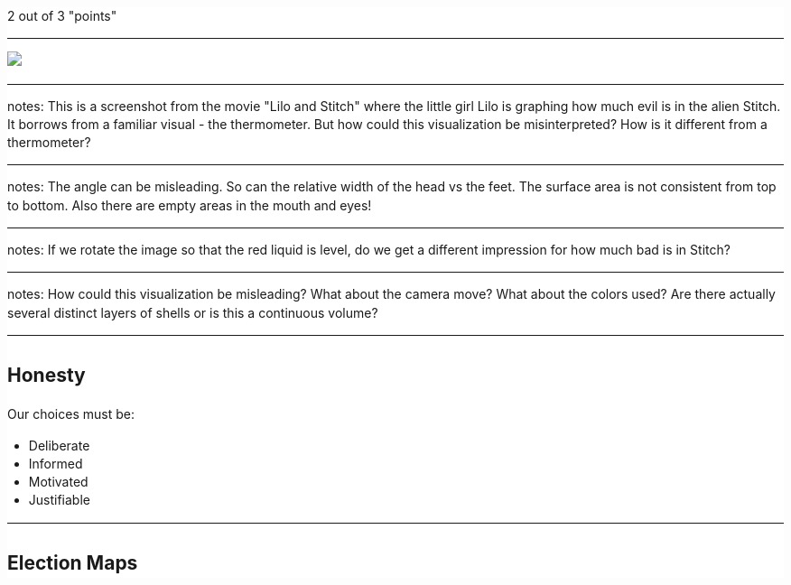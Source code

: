 
2 out of 3 "points"



---



![](images/doom_status.png)

---



notes:
This is a screenshot from the movie "Lilo and Stitch" where the little girl Lilo is graphing how much evil is in the alien Stitch. It borrows from a familiar visual - the thermometer. But how could this visualization be misinterpreted? How is it different from a thermometer?

---



notes:
The angle can be misleading. So can the relative width of the head vs the feet. The surface area is not consistent from top to bottom. Also there are empty areas in the mouth and eyes!

---



notes:
If we rotate the image so that the red liquid is level, do we get a different impression for how much bad is in Stitch?

---

<iframe width="1024" height="576"
src="https://www.youtube.com/embed/D-uBv6jB7r0" frameborder="0"
allow="autoplay; encrypted-media" allowfullscreen></iframe>

notes:
How could this visualization be misleading? What about the camera move? What about the colors used? Are there actually several distinct layers of shells or is this a continuous volume?

---

## Honesty

Our choices must be:

 * Deliberate
 * Informed
 * Motivated
 * Justifiable

---

## Election Maps

